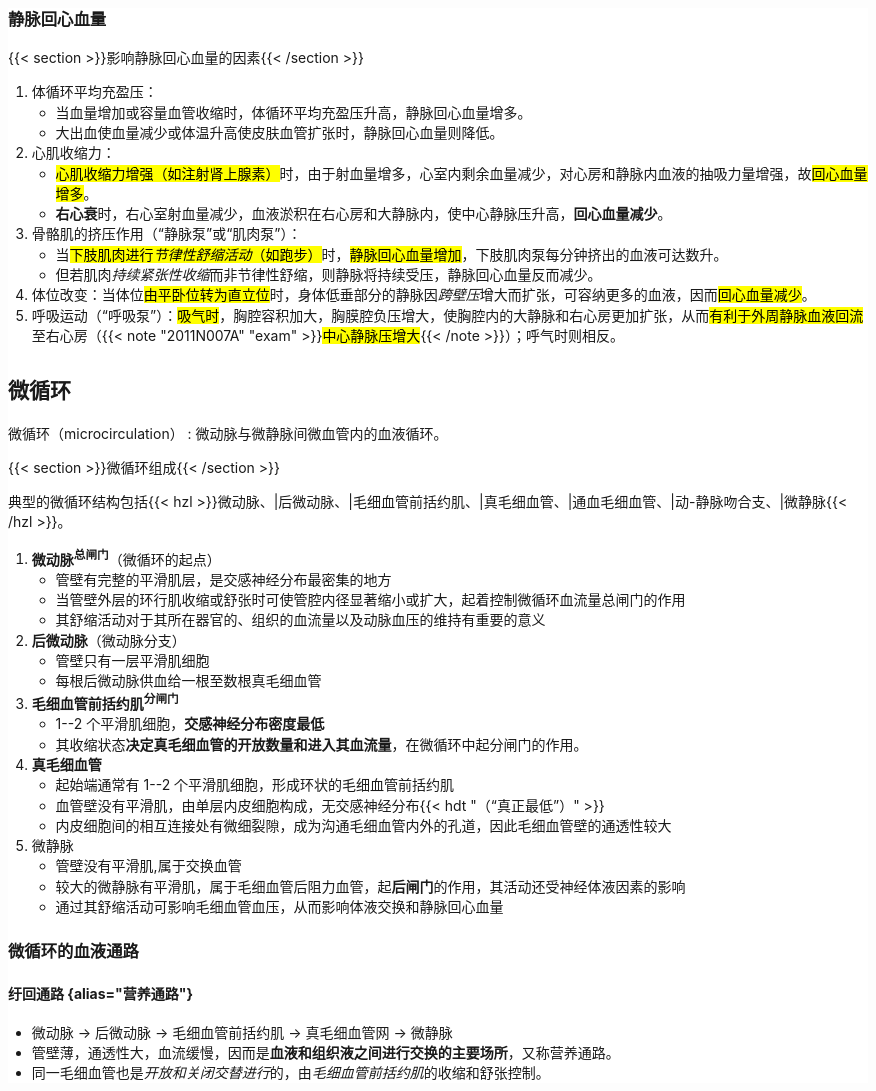 ### 静脉回心血量

{{< section >}}影响静脉回心血量的因素{{< /section >}}

1. 体循环平均充盈压：
    - 当血量增加或容量血管收缩时，体循环平均充盈压升高，静脉回心血量增多。
    - 大出血使血量减少或体温升高使皮肤血管扩张时，静脉回心血量则降低。
2. 心肌收缩力：
    - <mark>心肌收缩力增强（如注射肾上腺素）</mark>时，由于射血量增多，心室内剩余血量减少，对心房和静脉内血液的抽吸力量增强，故<mark>回心血量增多</mark>。
    - **右心衰**时，右心室射血量减少，血液淤积在右心房和大静脉内，使中心静脉压升高，**回心血量减少**。
3. 骨骼肌的挤压作用（“静脉泵”或“肌肉泵”）：
    - 当<mark>下肢肌肉进行*节律性舒缩活动*（如跑步）</mark>时，<mark>静脉回心血量增加</mark>，下肢肌肉泵每分钟挤出的血液可达数升。
    - 但若肌肉*持续紧张性收缩*而非节律性舒缩，则静脉将持续受压，静脉回心血量反而减少。
4. 体位改变：当体位<mark>由平卧位转为直立位</mark>时，身体低垂部分的静脉因*跨壁压*增大而扩张，可容纳更多的血液，因而<mark>回心血量减少</mark>。
5. 呼吸运动（“呼吸泵”）：<mark>吸气时</mark>，胸腔容积加大，胸膜腔负压增大，使胸腔内的大静脉和右心房更加扩张，从而<mark>有利于外周静脉血液回流</mark>至右心房（{{< note "2011N007A" "exam" >}}<mark>中心静脉压增大</mark>{{< /note >}}）；呼气时则相反。

## 微循环

微循环（microcirculation）
: 微动脉与微静脉间微血管内的血液循环。

{{< section >}}微循环组成{{< /section >}}

典型的微循环结构包括{{< hzl >}}微动脉、|后微动脉、|毛细血管前括约肌、|真毛细血管、|通血毛细血管、|动-静脉吻合支、|微静脉{{< /hzl >}}。

1. **微动脉**<sup>**总闸门**</sup>（微循环的起点）
    - 管壁有完整的平滑肌层，是交感神经分布最密集的地方
    - 当管壁外层的环行肌收缩或舒张时可使管腔内径显著缩小或扩大，起着控制微循环血流量总闸门的作用
    - 其舒缩活动对于其所在器官的、组织的血流量以及动脉血压的维持有重要的意义
2. **后微动脉**（微动脉分支）
    - 管壁只有一层平滑肌细胞
    - 每根后微动脉供血给一根至数根真毛细血管
3. **毛细血管前括约肌**<sup>**分闸门**</sup>
    - 1--2 个平滑肌细胞，**交感神经分布密度最低**
    - 其收缩状态**决定真毛细血管的开放数量和进入其血流量**，在微循环中起分闸门的作用。
4. **真毛细血管**
    - 起始端通常有 1--2 个平滑肌细胞，形成环状的毛细血管前括约肌
    - 血管壁没有平滑肌，由单层内皮细胞构成，无交感神经分布{{< hdt "（“真正最低”）" >}}
    - 内皮细胞间的相互连接处有微细裂隙，成为沟通毛细血管内外的孔道，因此毛细血管壁的通透性较大
5. 微静脉
    - 管壁没有平滑肌,属于交换血管
    - 较大的微静脉有平滑肌，属于毛细血管后阻力血管，起**后闸门**的作用，其活动还受神经体液因素的影响
    - 通过其舒缩活动可影响毛细血管血压，从而影响体液交换和静脉回心血量

### 微循环的血液通路

#### 纡回通路 {alias="营养通路"}

- 微动脉 → 后微动脉 → 毛细血管前括约肌 → 真毛细血管网 → 微静脉
- 管壁薄，通透性大，血流缓慢，因而是**血液和组织液之间进行交换的主要场所**，又称营养通路。
- 同一毛细血管也是*开放和关闭交替进行*的，由*毛细血管前括约肌*的收缩和舒张控制。
